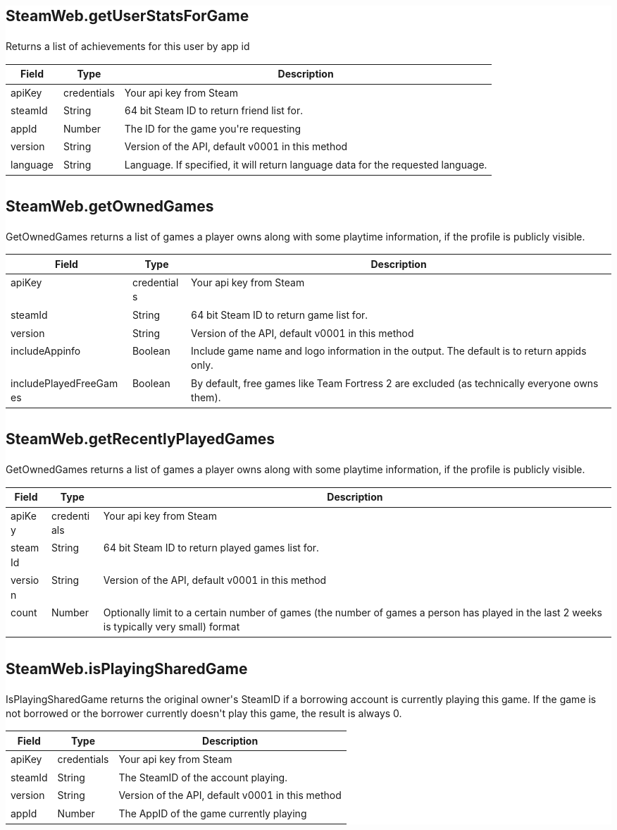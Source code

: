 ## SteamWeb.getUserStatsForGame
Returns a list of achievements for this user by app id

| Field   | Type       | Description
|---------|------------|----------
| apiKey  | credentials| Your api key from Steam
| steamId | String     | 64 bit Steam ID to return friend list for.
| appId   | Number     | The ID for the game you're requesting
| version | String     | Version of the API, default v0001 in this method
| language| String     | Language. If specified, it will return language data for the requested language.

## SteamWeb.getOwnedGames
GetOwnedGames returns a list of games a player owns along with some playtime information, if the profile is publicly visible. 

| Field                 | Type       | Description
|-----------------------|------------|----------
| apiKey                | credentials| Your api key from Steam
| steamId               | String     | 64 bit Steam ID to return game list for.
| version               | String     | Version of the API, default v0001 in this method
| includeAppinfo        | Boolean    | Include game name and logo information in the output. The default is to return appids only.
| includePlayedFreeGames| Boolean    | By default, free games like Team Fortress 2 are excluded (as technically everyone owns them).

## SteamWeb.getRecentlyPlayedGames
GetOwnedGames returns a list of games a player owns along with some playtime information, if the profile is publicly visible. 

| Field  | Type       | Description
|--------|------------|----------
| apiKey | credentials| Your api key from Steam
| steamId| String     | 64 bit Steam ID to return played games list for.
| version| String     | Version of the API, default v0001 in this method
| count  | Number     | Optionally limit to a certain number of games (the number of games a person has played in the last 2 weeks is typically very small) format

## SteamWeb.isPlayingSharedGame
IsPlayingSharedGame returns the original owner's SteamID if a borrowing account is currently playing this game. If the game is not borrowed or the borrower currently doesn't play this game, the result is always 0.

| Field  | Type       | Description
|--------|------------|----------
| apiKey | credentials| Your api key from Steam
| steamId| String     | The SteamID of the account playing.
| version| String     | Version of the API, default v0001 in this method
| appId  | Number     | The AppID of the game currently playing
